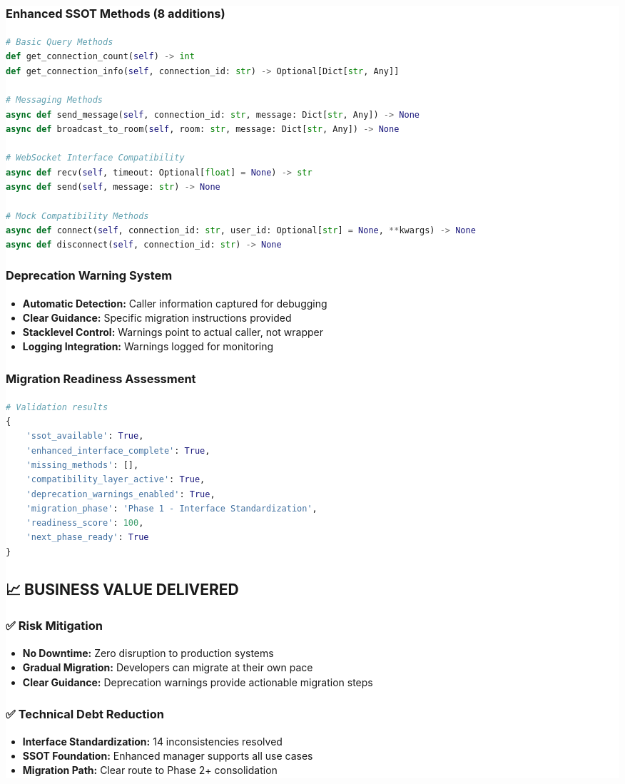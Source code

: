 ### Enhanced SSOT Methods (8 additions)
```python
# Basic Query Methods
def get_connection_count(self) -> int
def get_connection_info(self, connection_id: str) -> Optional[Dict[str, Any]]

# Messaging Methods  
async def send_message(self, connection_id: str, message: Dict[str, Any]) -> None
async def broadcast_to_room(self, room: str, message: Dict[str, Any]) -> None

# WebSocket Interface Compatibility
async def recv(self, timeout: Optional[float] = None) -> str
async def send(self, message: str) -> None

# Mock Compatibility Methods
async def connect(self, connection_id: str, user_id: Optional[str] = None, **kwargs) -> None
async def disconnect(self, connection_id: str) -> None
```

### Deprecation Warning System
- **Automatic Detection:** Caller information captured for debugging
- **Clear Guidance:** Specific migration instructions provided
- **Stacklevel Control:** Warnings point to actual caller, not wrapper
- **Logging Integration:** Warnings logged for monitoring

### Migration Readiness Assessment
```python
# Validation results
{
    'ssot_available': True,
    'enhanced_interface_complete': True,
    'missing_methods': [],
    'compatibility_layer_active': True,
    'deprecation_warnings_enabled': True,
    'migration_phase': 'Phase 1 - Interface Standardization',
    'readiness_score': 100,
    'next_phase_ready': True
}
```

## 📈 BUSINESS VALUE DELIVERED

### ✅ Risk Mitigation
- **No Downtime:** Zero disruption to production systems
- **Gradual Migration:** Developers can migrate at their own pace
- **Clear Guidance:** Deprecation warnings provide actionable migration steps

### ✅ Technical Debt Reduction  
- **Interface Standardization:** 14 inconsistencies resolved
- **SSOT Foundation:** Enhanced manager supports all use cases
- **Migration Path:** Clear route to Phase 2+ consolidation
